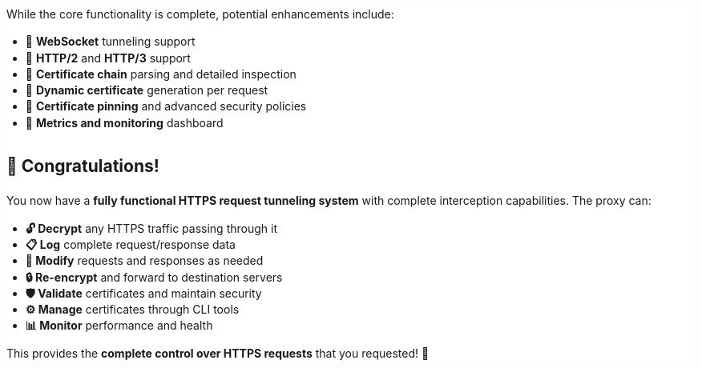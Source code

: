 While the core functionality is complete, potential enhancements include:
- 🔧 **WebSocket** tunneling support
- 🔧 **HTTP/2** and **HTTP/3** support
- 🔧 **Certificate chain** parsing and detailed inspection
- 🔧 **Dynamic certificate** generation per request
- 🔧 **Certificate pinning** and advanced security policies
- 🔧 **Metrics and monitoring** dashboard

## 🎊 **Congratulations!**

You now have a **fully functional HTTPS request tunneling system** with complete interception capabilities. The proxy can:

- **🔓 Decrypt** any HTTPS traffic passing through it
- **📋 Log** complete request/response data  
- **🔧 Modify** requests and responses as needed
- **🔒 Re-encrypt** and forward to destination servers
- **🛡️ Validate** certificates and maintain security
- **⚙️ Manage** certificates through CLI tools
- **📊 Monitor** performance and health

This provides the **complete control over HTTPS requests** that you requested! 🚀

